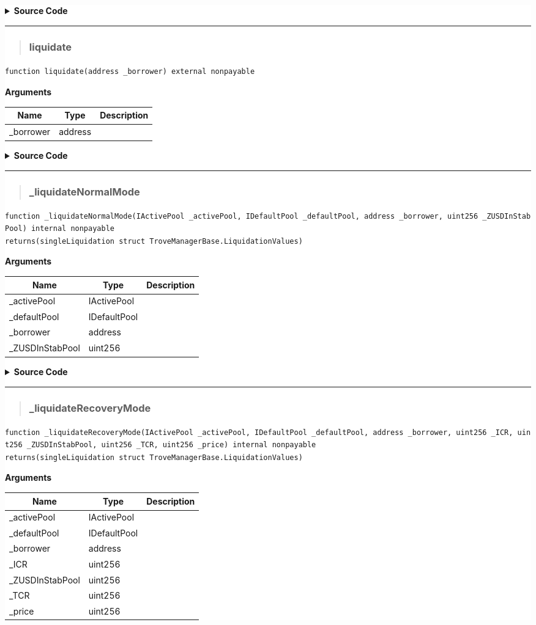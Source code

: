 <details><summary><strong>Source Code</strong></summary></details>

---    

> ### liquidate

```solidity
function liquidate(address _borrower) external nonpayable
```

**Arguments**

| Name        | Type           | Description  |
| ------------- |------------- | -----|
| _borrower | address |  | 

<details><summary><strong>Source Code</strong></summary></details>

---    

> ### _liquidateNormalMode

```solidity
function _liquidateNormalMode(IActivePool _activePool, IDefaultPool _defaultPool, address _borrower, uint256 _ZUSDInStabPool) internal nonpayable
returns(singleLiquidation struct TroveManagerBase.LiquidationValues)
```

**Arguments**

| Name        | Type           | Description  |
| ------------- |------------- | -----|
| _activePool | IActivePool |  | 
| _defaultPool | IDefaultPool |  | 
| _borrower | address |  | 
| _ZUSDInStabPool | uint256 |  | 

<details><summary><strong>Source Code</strong></summary></details>

---    

> ### _liquidateRecoveryMode

```solidity
function _liquidateRecoveryMode(IActivePool _activePool, IDefaultPool _defaultPool, address _borrower, uint256 _ICR, uint256 _ZUSDInStabPool, uint256 _TCR, uint256 _price) internal nonpayable
returns(singleLiquidation struct TroveManagerBase.LiquidationValues)
```

**Arguments**

| Name        | Type           | Description  |
| ------------- |------------- | -----|
| _activePool | IActivePool |  | 
| _defaultPool | IDefaultPool |  | 
| _borrower | address |  | 
| _ICR | uint256 |  | 
| _ZUSDInStabPool | uint256 |  | 
| _TCR | uint256 |  | 
| _price | uint256 |  | 
